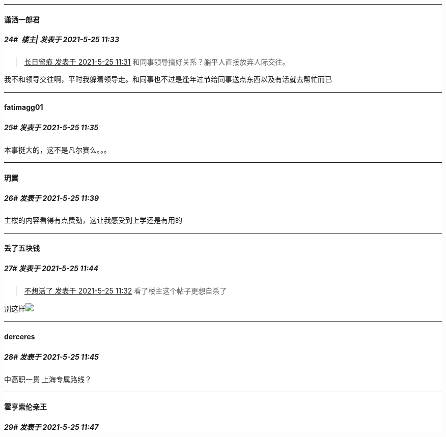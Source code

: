 
*****

####  潇洒一郎君  
##### 24#         楼主| 发表于 2021-5-25 11:33


<blockquote><a href="httphttps://bbs.saraba1st.com/2b/forum.php?mod=redirect&amp;goto=findpost&amp;pid=51362858&amp;ptid=2005949" target="_blank">长日留痕 发表于 2021-5-25 11:31</a>
和同事领导搞好关系？躺平人直接放弃人际交往。</blockquote>
我不和领导交往啊，平时我躲着领导走。和同事也不过是逢年过节给同事送点东西以及有活就去帮忙而已


*****

####  fatimagg01  
##### 25#       发表于 2021-5-25 11:35


本事挺大的，这不是凡尔赛么。。。


*****

####  玬翼  
##### 26#       发表于 2021-5-25 11:39


主楼的内容看得有点费劲，这让我感受到上学还是有用的


*****

####  丢了五块钱  
##### 27#       发表于 2021-5-25 11:44


<blockquote><a href="httphttps://bbs.saraba1st.com/2b/forum.php?mod=redirect&amp;goto=findpost&amp;pid=51362875&amp;ptid=2005949" target="_blank">不想活了 发表于 2021-5-25 11:32</a>
看了楼主这个帖子更想自杀了</blockquote>
别这样<img src="https://static.saraba1st.com/image/smiley/face2017/001.png" referrerpolicy="no-referrer">


*****

####  derceres  
##### 28#       发表于 2021-5-25 11:45


中高职一贯 上海专属路线？


*****

####  霍亨索伦亲王  
##### 29#       发表于 2021-5-25 11:47

